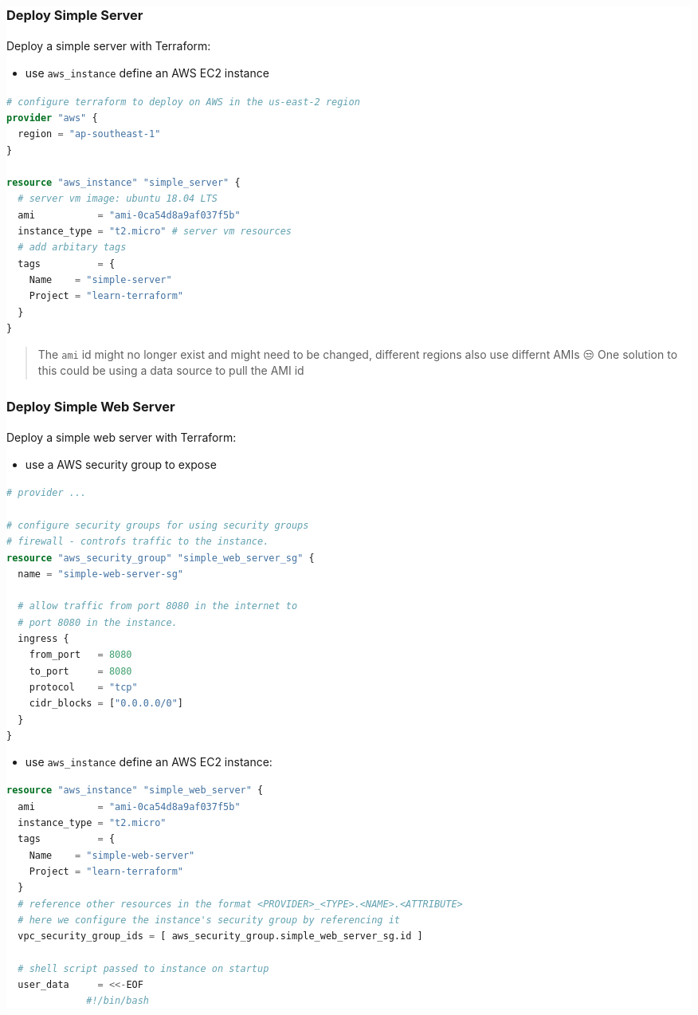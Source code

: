 ### Deploy Simple Server
Deploy a simple server with Terraform:
- use `aws_instance` define an AWS EC2 instance

```terraform
# configure terraform to deploy on AWS in the us-east-2 region
provider "aws" {
  region = "ap-southeast-1"
}

resource "aws_instance" "simple_server" {
  # server vm image: ubuntu 18.04 LTS
  ami           = "ami-0ca54d8a9af037f5b"
  instance_type = "t2.micro" # server vm resources
  # add arbitary tags
  tags          = {
    Name    = "simple-server"
    Project = "learn-terraform"
  }
}
```

> The `ami` id might no longer exist and might need to be changed,
> different regions also use differnt AMIs :unamused:
> One solution to this could be using a data source to pull the AMI id

### Deploy Simple Web Server
Deploy a simple web server with Terraform:
- use a AWS security group to expose 

```terraform
# provider ...

# configure security groups for using security groups
# firewall - controfs traffic to the instance.
resource "aws_security_group" "simple_web_server_sg" {
  name = "simple-web-server-sg"

  # allow traffic from port 8080 in the internet to 
  # port 8080 in the instance.
  ingress {
    from_port   = 8080
    to_port     = 8080
    protocol    = "tcp"
    cidr_blocks = ["0.0.0.0/0"]
  }
}
```

- use `aws_instance` define an AWS EC2 instance:

```terraform
resource "aws_instance" "simple_web_server" {
  ami           = "ami-0ca54d8a9af037f5b"
  instance_type = "t2.micro" 
  tags          = {
    Name    = "simple-web-server"
    Project = "learn-terraform"
  }
  # reference other resources in the format <PROVIDER>_<TYPE>.<NAME>.<ATTRIBUTE>
  # here we configure the instance's security group by referencing it 
  vpc_security_group_ids = [ aws_security_group.simple_web_server_sg.id ]

  # shell script passed to instance on startup
  user_data     = <<-EOF
              #!/bin/bash
```